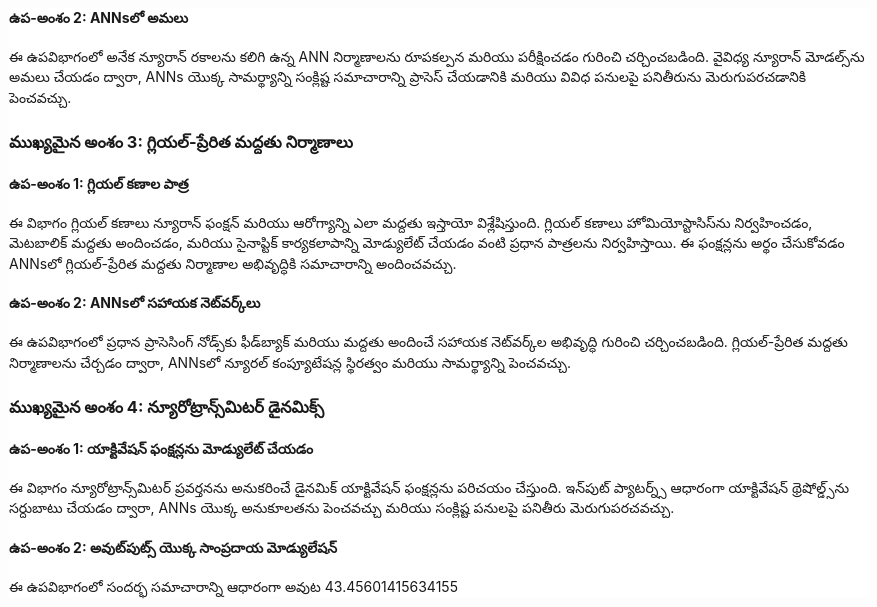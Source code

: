 #### ఉప-అంశం 2: ANNsలో అమలు

ఈ ఉపవిభాగంలో అనేక న్యూరాన్ రకాలను కలిగి ఉన్న ANN నిర్మాణాలను రూపకల్పన మరియు పరీక్షించడం గురించి చర్చించబడింది. వైవిధ్య న్యూరాన్ మోడల్స్‌ను అమలు చేయడం ద్వారా, ANNs యొక్క సామర్థ్యాన్ని సంక్లిష్ట సమాచారాన్ని ప్రాసెస్ చేయడానికి మరియు వివిధ పనులపై పనితీరును మెరుగుపరచడానికి పెంచవచ్చు.

### ముఖ్యమైన అంశం 3: గ్లియల్-ప్రేరిత మద్దతు నిర్మాణాలు

#### ఉప-అంశం 1: గ్లియల్ కణాల పాత్ర

ఈ విభాగం గ్లియల్ కణాలు న్యూరాన్ ఫంక్షన్ మరియు ఆరోగ్యాన్ని ఎలా మద్దతు ఇస్తాయో విశ్లేషిస్తుంది. గ్లియల్ కణాలు హోమియోస్టాసిస్‌ను నిర్వహించడం, మెటబాలిక్ మద్దతు అందించడం, మరియు సైనాప్టిక్ కార్యకలాపాన్ని మోడ్యులేట్ చేయడం వంటి ప్రధాన పాత్రలను నిర్వహిస్తాయి. ఈ ఫంక్షన్లను అర్థం చేసుకోవడం ANNsలో గ్లియల్-ప్రేరిత మద్దతు నిర్మాణాల అభివృద్ధికి సమాచారాన్ని అందించవచ్చు.

#### ఉప-అంశం 2: ANNsలో సహాయక నెట్‌వర్క్‌లు

ఈ ఉపవిభాగంలో ప్రధాన ప్రాసెసింగ్ నోడ్స్‌కు ఫీడ్‌బ్యాక్ మరియు మద్దతు అందించే సహాయక నెట్‌వర్క్‌ల అభివృద్ధి గురించి చర్చించబడింది. గ్లియల్-ప్రేరిత మద్దతు నిర్మాణాలను చేర్చడం ద్వారా, ANNsలో న్యూరల్ కంప్యూటేషన్ల స్థిరత్వం మరియు సామర్థ్యాన్ని పెంచవచ్చు.

### ముఖ్యమైన అంశం 4: న్యూరోట్రాన్స్‌మిటర్ డైనమిక్స్

#### ఉప-అంశం 1: యాక్టివేషన్ ఫంక్షన్లను మోడ్యులేట్ చేయడం

ఈ విభాగం న్యూరోట్రాన్స్‌మిటర్ ప్రవర్తనను అనుకరించే డైనమిక్ యాక్టివేషన్ ఫంక్షన్లను పరిచయం చేస్తుంది. ఇన్‌పుట్ ప్యాటర్న్స్ ఆధారంగా యాక్టివేషన్ థ్రెషోల్డ్స్‌ను సర్దుబాటు చేయడం ద్వారా, ANNs యొక్క అనుకూలతను పెంచవచ్చు మరియు సంక్లిష్ట పనులపై పనితీరు మెరుగుపరచవచ్చు.

#### ఉప-అంశం 2: అవుట్‌పుట్స్ యొక్క సాంప్రదాయ మోడ్యులేషన్

ఈ ఉపవిభాగంలో సందర్భ సమాచారాన్ని ఆధారంగా అవుట 43.45601415634155